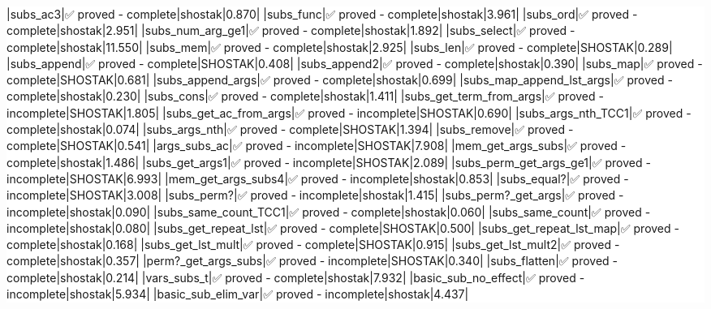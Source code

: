 |subs_ac3|✅ proved - complete|shostak|0.870|
|subs_func|✅ proved - complete|shostak|3.961|
|subs_ord|✅ proved - complete|shostak|2.951|
|subs_num_arg_ge1|✅ proved - complete|shostak|1.892|
|subs_select|✅ proved - complete|shostak|11.550|
|subs_mem|✅ proved - complete|shostak|2.925|
|subs_len|✅ proved - complete|SHOSTAK|0.289|
|subs_append|✅ proved - complete|SHOSTAK|0.408|
|subs_append2|✅ proved - complete|shostak|0.390|
|subs_map|✅ proved - complete|SHOSTAK|0.681|
|subs_append_args|✅ proved - complete|shostak|0.699|
|subs_map_append_lst_args|✅ proved - complete|shostak|0.230|
|subs_cons|✅ proved - complete|shostak|1.411|
|subs_get_term_from_args|✅ proved - incomplete|SHOSTAK|1.805|
|subs_get_ac_from_args|✅ proved - incomplete|SHOSTAK|0.690|
|subs_args_nth_TCC1|✅ proved - complete|shostak|0.074|
|subs_args_nth|✅ proved - complete|SHOSTAK|1.394|
|subs_remove|✅ proved - complete|SHOSTAK|0.541|
|args_subs_ac|✅ proved - incomplete|SHOSTAK|7.908|
|mem_get_args_subs|✅ proved - complete|shostak|1.486|
|subs_get_args1|✅ proved - incomplete|SHOSTAK|2.089|
|subs_perm_get_args_ge1|✅ proved - incomplete|SHOSTAK|6.993|
|mem_get_args_subs4|✅ proved - incomplete|shostak|0.853|
|subs_equal?|✅ proved - incomplete|SHOSTAK|3.008|
|subs_perm?|✅ proved - incomplete|shostak|1.415|
|subs_perm?_get_args|✅ proved - incomplete|shostak|0.090|
|subs_same_count_TCC1|✅ proved - complete|shostak|0.060|
|subs_same_count|✅ proved - incomplete|shostak|0.080|
|subs_get_repeat_lst|✅ proved - complete|SHOSTAK|0.500|
|subs_get_repeat_lst_map|✅ proved - complete|shostak|0.168|
|subs_get_lst_mult|✅ proved - complete|SHOSTAK|0.915|
|subs_get_lst_mult2|✅ proved - complete|shostak|0.357|
|perm?_get_args_subs|✅ proved - incomplete|SHOSTAK|0.340|
|subs_flatten|✅ proved - complete|shostak|0.214|
|vars_subs_t|✅ proved - complete|shostak|7.932|
|basic_sub_no_effect|✅ proved - incomplete|shostak|5.934|
|basic_sub_elim_var|✅ proved - incomplete|shostak|4.437|